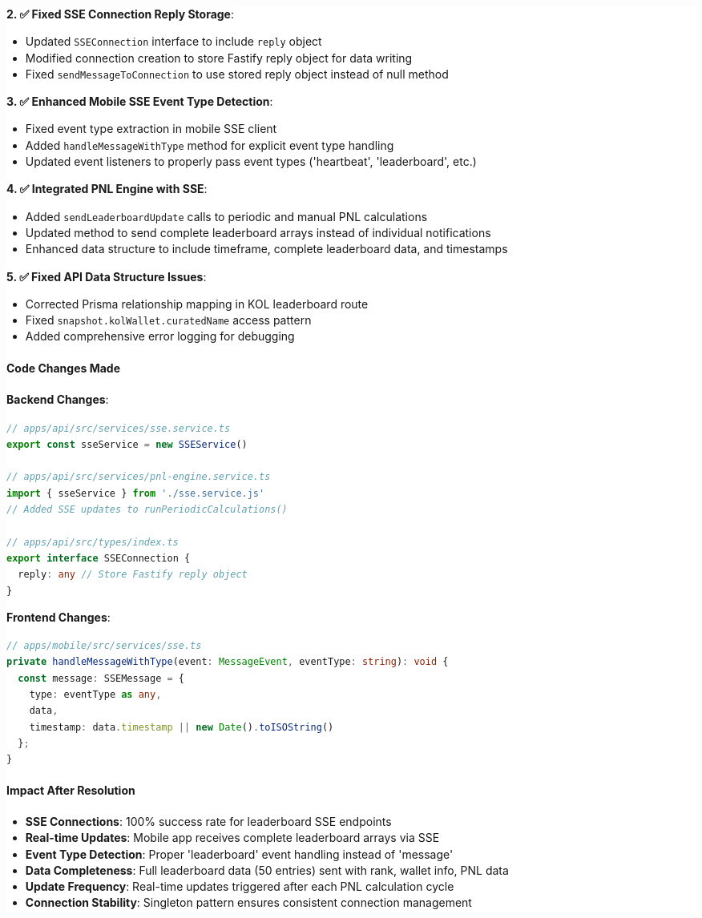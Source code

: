 **2. ✅ Fixed SSE Connection Reply Storage**:
- Updated `SSEConnection` interface to include `reply` object
- Modified connection creation to store Fastify reply object for data writing
- Fixed `sendMessageToConnection` to use stored reply object instead of null method

**3. ✅ Enhanced Mobile SSE Event Type Detection**:
- Fixed event type extraction in mobile SSE client
- Added `handleMessageWithType` method for explicit event type handling
- Updated event listeners to properly pass event types ('heartbeat', 'leaderboard', etc.)

**4. ✅ Integrated PNL Engine with SSE**:
- Added `sendLeaderboardUpdate` calls to periodic and manual PNL calculations
- Updated method to send complete leaderboard arrays instead of individual notifications
- Enhanced data structure to include timeframe, complete leaderboard data, and timestamps

**5. ✅ Fixed API Data Structure Issues**:
- Corrected Prisma relationship mapping in KOL leaderboard route
- Fixed `snapshot.kolWallet.curatedName` access pattern
- Added comprehensive error logging for debugging

#### Code Changes Made
**Backend Changes**:
```typescript
// apps/api/src/services/sse.service.ts
export const sseService = new SSEService()

// apps/api/src/services/pnl-engine.service.ts  
import { sseService } from './sse.service.js'
// Added SSE updates to runPeriodicCalculations()

// apps/api/src/types/index.ts
export interface SSEConnection {
  reply: any // Store Fastify reply object
}
```

**Frontend Changes**:
```typescript
// apps/mobile/src/services/sse.ts
private handleMessageWithType(event: MessageEvent, eventType: string): void {
  const message: SSEMessage = {
    type: eventType as any,
    data,
    timestamp: data.timestamp || new Date().toISOString()
  };
}
```

#### Impact After Resolution
- **SSE Connections**: 100% success rate for leaderboard SSE endpoints
- **Real-time Updates**: Mobile app receives complete leaderboard arrays via SSE
- **Event Type Detection**: Proper 'leaderboard' event handling instead of 'message'
- **Data Completeness**: Full leaderboard data (50 entries) sent with rank, wallet info, PNL data
- **Update Frequency**: Real-time updates triggered after each PNL calculation cycle
- **Connection Stability**: Singleton pattern ensures consistent connection management
